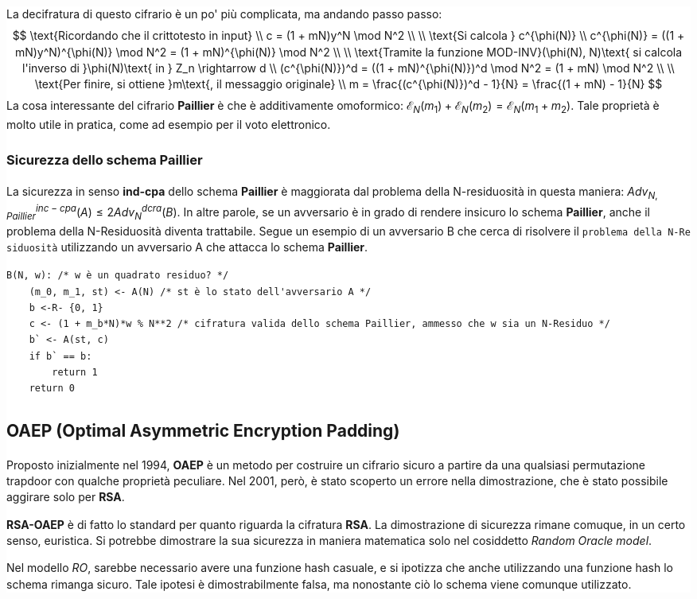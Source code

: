 La decifratura di questo cifrario è un po' più complicata, ma andando passo passo:
$$
\text{Ricordando che il crittotesto in input} \\
c = (1 + mN)y^N \mod N^2 \\
\\
\text{Si calcola } c^{\phi(N)} \\
c^{\phi(N)} = ((1 + mN)y^N)^{\phi(N)} \mod N^2 = (1 + mN)^{\phi(N)} \mod N^2 \\
\\
\text{Tramite la funzione MOD-INV}(\phi(N), N)\text{ si calcola l'inverso di }\phi(N)\text{ in } Z_n \rightarrow d \\
(c^{\phi(N)})^d = ((1 + mN)^{\phi(N)})^d \mod N^2 = (1 + mN) \mod N^2 \\
\\
\text{Per finire, si ottiene }m\text{, il messaggio originale} \\
m = \frac{(c^{\phi(N)})^d - 1}{N} = \frac{(1 + mN) - 1}{N}
$$
La cosa interessante del cifrario **Paillier** è che è additivamente omoformico: $\mathcal{E}_N(m_1) + \mathcal{E}_N(m_2) = \mathcal{E}_N(m_1 + m_2)$. Tale proprietà è molto utile in pratica, come ad esempio per il voto elettronico.



### Sicurezza dello schema Paillier

La sicurezza in senso **ind-cpa** dello schema **Paillier** è maggiorata dal problema della N-residuosità in questa maniera: $Adv_{N, Paillier}^{inc-cpa}(A) \le 2Adv_{N}^{dcra}(B)$.
In altre parole, se un avversario è in grado di rendere insicuro lo schema **Paillier**, anche il problema della N-Residuosità diventa trattabile.
Segue un esempio di un avversario B che cerca di risolvere il `problema della N-Residuosità` utilizzando un avversario A che attacca lo schema **Paillier**.

```pseudocode
B(N, w): /* w è un quadrato residuo? */
	(m_0, m_1, st) <- A(N) /* st è lo stato dell'avversario A */
	b <-R- {0, 1}
	c <- (1 + m_b*N)*w % N**2 /* cifratura valida dello schema Paillier, ammesso che w sia un N-Residuo */
	b` <- A(st, c)
	if b` == b:
		return 1
	return 0
```



## OAEP (Optimal Asymmetric Encryption Padding)

Proposto inizialmente nel 1994, **OAEP** è un metodo per costruire un cifrario sicuro a partire da una qualsiasi permutazione trapdoor con qualche proprietà peculiare. Nel 2001, però, è stato scoperto un errore nella dimostrazione, che è stato possibile aggirare solo per **RSA**.

**RSA-OAEP** è di fatto lo standard per quanto riguarda la cifratura **RSA**. La dimostrazione di sicurezza rimane comuque, in un certo senso, euristica. Si potrebbe dimostrare la sua sicurezza in maniera matematica solo nel cosiddetto *Random Oracle model*.

Nel modello *RO*, sarebbe necessario avere una funzione hash casuale, e si ipotizza che anche utilizzando una funzione hash lo schema rimanga sicuro. Tale ipotesi è dimostrabilmente falsa, ma nonostante ciò lo schema viene comunque utilizzato.
